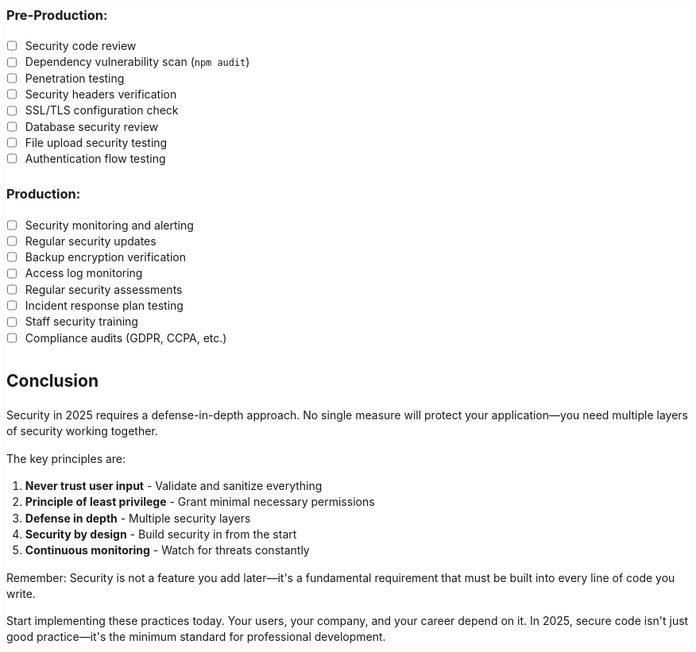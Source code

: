 ### Pre-Production:
- [ ] Security code review
- [ ] Dependency vulnerability scan (`npm audit`)
- [ ] Penetration testing
- [ ] Security headers verification
- [ ] SSL/TLS configuration check
- [ ] Database security review
- [ ] File upload security testing
- [ ] Authentication flow testing

### Production:
- [ ] Security monitoring and alerting
- [ ] Regular security updates
- [ ] Backup encryption verification
- [ ] Access log monitoring
- [ ] Regular security assessments
- [ ] Incident response plan testing
- [ ] Staff security training
- [ ] Compliance audits (GDPR, CCPA, etc.)

## Conclusion

Security in 2025 requires a defense-in-depth approach. No single measure will protect your application—you need multiple layers of security working together.

The key principles are:
1. **Never trust user input** - Validate and sanitize everything
2. **Principle of least privilege** - Grant minimal necessary permissions
3. **Defense in depth** - Multiple security layers
4. **Security by design** - Build security in from the start
5. **Continuous monitoring** - Watch for threats constantly

Remember: Security is not a feature you add later—it's a fundamental requirement that must be built into every line of code you write.

Start implementing these practices today. Your users, your company, and your career depend on it. In 2025, secure code isn't just good practice—it's the minimum standard for professional development.
